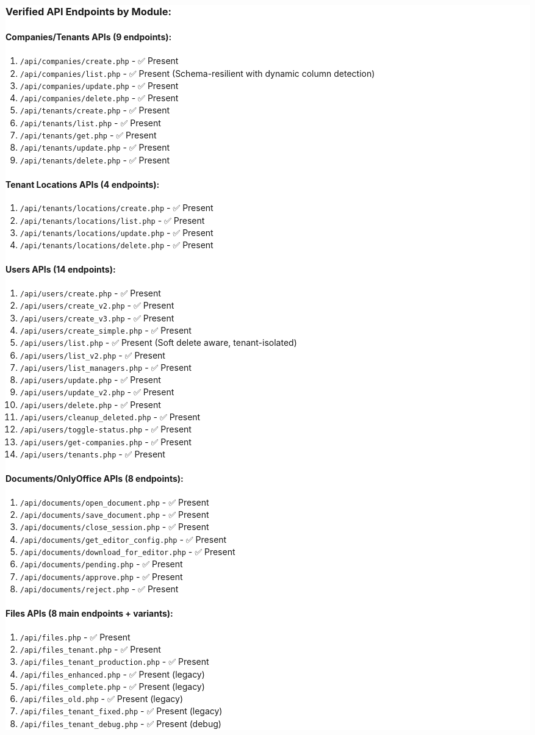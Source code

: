 ### Verified API Endpoints by Module:

#### Companies/Tenants APIs (9 endpoints):
1. `/api/companies/create.php` - ✅ Present
2. `/api/companies/list.php` - ✅ Present (Schema-resilient with dynamic column detection)
3. `/api/companies/update.php` - ✅ Present
4. `/api/companies/delete.php` - ✅ Present
5. `/api/tenants/create.php` - ✅ Present
6. `/api/tenants/list.php` - ✅ Present
7. `/api/tenants/get.php` - ✅ Present
8. `/api/tenants/update.php` - ✅ Present
9. `/api/tenants/delete.php` - ✅ Present

#### Tenant Locations APIs (4 endpoints):
1. `/api/tenants/locations/create.php` - ✅ Present
2. `/api/tenants/locations/list.php` - ✅ Present
3. `/api/tenants/locations/update.php` - ✅ Present
4. `/api/tenants/locations/delete.php` - ✅ Present

#### Users APIs (14 endpoints):
1. `/api/users/create.php` - ✅ Present
2. `/api/users/create_v2.php` - ✅ Present
3. `/api/users/create_v3.php` - ✅ Present
4. `/api/users/create_simple.php` - ✅ Present
5. `/api/users/list.php` - ✅ Present (Soft delete aware, tenant-isolated)
6. `/api/users/list_v2.php` - ✅ Present
7. `/api/users/list_managers.php` - ✅ Present
8. `/api/users/update.php` - ✅ Present
9. `/api/users/update_v2.php` - ✅ Present
10. `/api/users/delete.php` - ✅ Present
11. `/api/users/cleanup_deleted.php` - ✅ Present
12. `/api/users/toggle-status.php` - ✅ Present
13. `/api/users/get-companies.php` - ✅ Present
14. `/api/users/tenants.php` - ✅ Present

#### Documents/OnlyOffice APIs (8 endpoints):
1. `/api/documents/open_document.php` - ✅ Present
2. `/api/documents/save_document.php` - ✅ Present
3. `/api/documents/close_session.php` - ✅ Present
4. `/api/documents/get_editor_config.php` - ✅ Present
5. `/api/documents/download_for_editor.php` - ✅ Present
6. `/api/documents/pending.php` - ✅ Present
7. `/api/documents/approve.php` - ✅ Present
8. `/api/documents/reject.php` - ✅ Present

#### Files APIs (8 main endpoints + variants):
1. `/api/files.php` - ✅ Present
2. `/api/files_tenant.php` - ✅ Present
3. `/api/files_tenant_production.php` - ✅ Present
4. `/api/files_enhanced.php` - ✅ Present (legacy)
5. `/api/files_complete.php` - ✅ Present (legacy)
6. `/api/files_old.php` - ✅ Present (legacy)
7. `/api/files_tenant_fixed.php` - ✅ Present (legacy)
8. `/api/files_tenant_debug.php` - ✅ Present (debug)
